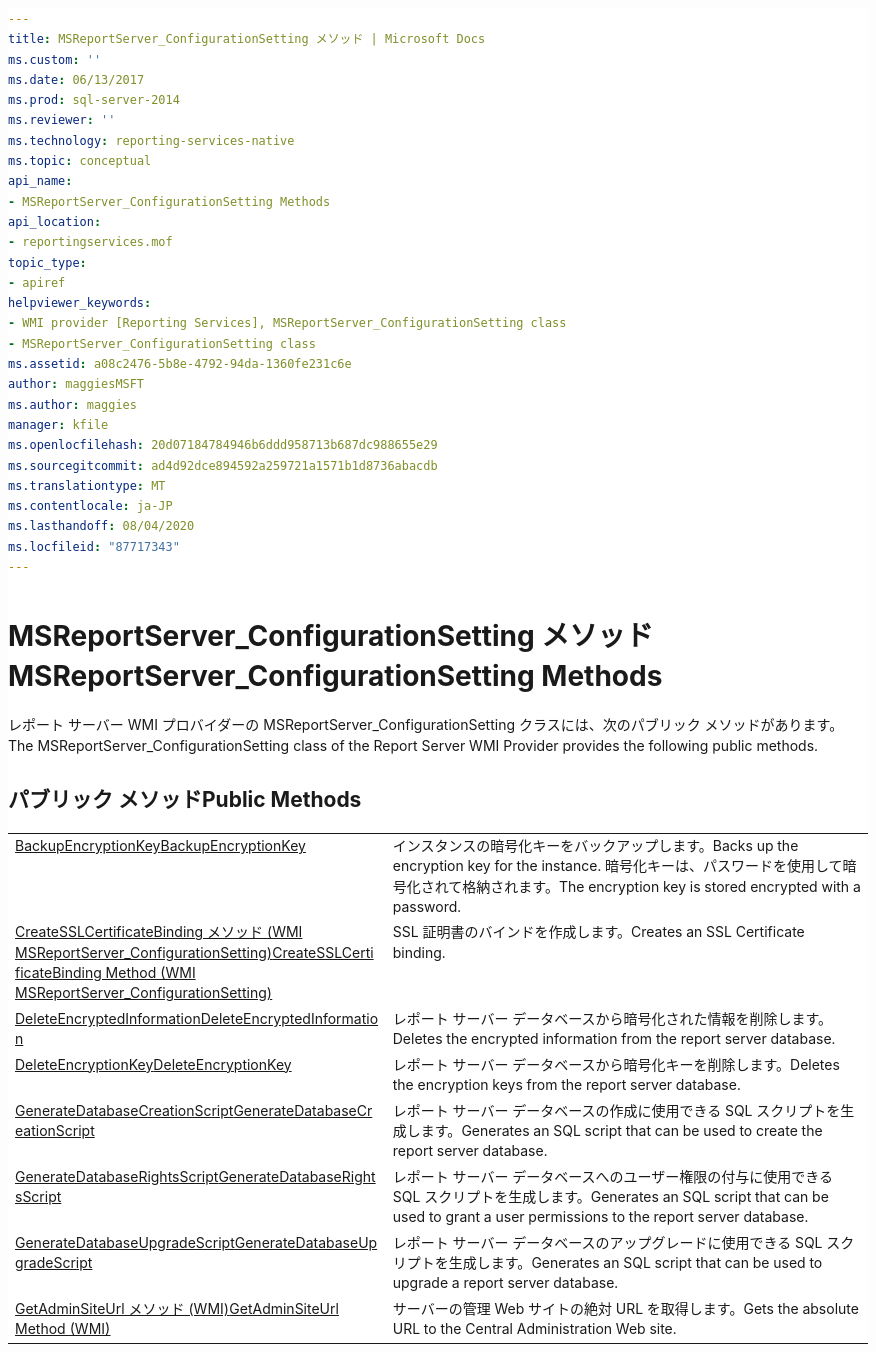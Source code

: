 ```yaml
---
title: MSReportServer_ConfigurationSetting メソッド | Microsoft Docs
ms.custom: ''
ms.date: 06/13/2017
ms.prod: sql-server-2014
ms.reviewer: ''
ms.technology: reporting-services-native
ms.topic: conceptual
api_name:
- MSReportServer_ConfigurationSetting Methods
api_location:
- reportingservices.mof
topic_type:
- apiref
helpviewer_keywords:
- WMI provider [Reporting Services], MSReportServer_ConfigurationSetting class
- MSReportServer_ConfigurationSetting class
ms.assetid: a08c2476-5b8e-4792-94da-1360fe231c6e
author: maggiesMSFT
ms.author: maggies
manager: kfile
ms.openlocfilehash: 20d07184784946b6ddd958713b687dc988655e29
ms.sourcegitcommit: ad4d92dce894592a259721a1571b1d8736abacdb
ms.translationtype: MT
ms.contentlocale: ja-JP
ms.lasthandoff: 08/04/2020
ms.locfileid: "87717343"
---
```

# <a name="msreportserver_configurationsetting-methods"></a><span data-ttu-id="b1a9a-102">MSReportServer_ConfigurationSetting メソッド</span><span class="sxs-lookup"><span data-stu-id="b1a9a-102">MSReportServer_ConfigurationSetting Methods</span></span>
  <span data-ttu-id="b1a9a-103">レポート サーバー WMI プロバイダーの MSReportServer_ConfigurationSetting クラスには、次のパブリック メソッドがあります。</span><span class="sxs-lookup"><span data-stu-id="b1a9a-103">The MSReportServer_ConfigurationSetting class of the Report Server WMI Provider provides the following public methods.</span></span>  
  
## <a name="public-methods"></a><span data-ttu-id="b1a9a-104">パブリック メソッド</span><span class="sxs-lookup"><span data-stu-id="b1a9a-104">Public Methods</span></span>  
  
|||  
|-|-|  
|[<span data-ttu-id="b1a9a-105">BackupEncryptionKey</span><span class="sxs-lookup"><span data-stu-id="b1a9a-105">BackupEncryptionKey</span></span>](configurationsetting-method-backupencryptionkey.md)|<span data-ttu-id="b1a9a-106">インスタンスの暗号化キーをバックアップします。</span><span class="sxs-lookup"><span data-stu-id="b1a9a-106">Backs up the encryption key for the instance.</span></span> <span data-ttu-id="b1a9a-107">暗号化キーは、パスワードを使用して暗号化されて格納されます。</span><span class="sxs-lookup"><span data-stu-id="b1a9a-107">The encryption key is stored encrypted with a password.</span></span>|  
|[<span data-ttu-id="b1a9a-108">CreateSSLCertificateBinding メソッド &#40;WMI MSReportServer_ConfigurationSetting&#41;</span><span class="sxs-lookup"><span data-stu-id="b1a9a-108">CreateSSLCertificateBinding Method &#40;WMI MSReportServer_ConfigurationSetting&#41;</span></span>](configurationsetting-method-createsslcertificatebinding.md)|<span data-ttu-id="b1a9a-109">SSL 証明書のバインドを作成します。</span><span class="sxs-lookup"><span data-stu-id="b1a9a-109">Creates an SSL Certificate binding.</span></span>|  
|[<span data-ttu-id="b1a9a-110">DeleteEncryptedInformation</span><span class="sxs-lookup"><span data-stu-id="b1a9a-110">DeleteEncryptedInformation</span></span>](configurationsetting-method-deleteencryptedinformation.md)|<span data-ttu-id="b1a9a-111">レポート サーバー データベースから暗号化された情報を削除します。</span><span class="sxs-lookup"><span data-stu-id="b1a9a-111">Deletes the encrypted information from the report server database.</span></span>|  
|[<span data-ttu-id="b1a9a-112">DeleteEncryptionKey</span><span class="sxs-lookup"><span data-stu-id="b1a9a-112">DeleteEncryptionKey</span></span>](configurationsetting-method-deleteencryptionkey.md)|<span data-ttu-id="b1a9a-113">レポート サーバー データベースから暗号化キーを削除します。</span><span class="sxs-lookup"><span data-stu-id="b1a9a-113">Deletes the encryption keys from the report server database.</span></span>|  
|[<span data-ttu-id="b1a9a-114">GenerateDatabaseCreationScript</span><span class="sxs-lookup"><span data-stu-id="b1a9a-114">GenerateDatabaseCreationScript</span></span>](configurationsetting-method-generatedatabasecreationscript.md)|<span data-ttu-id="b1a9a-115">レポート サーバー データベースの作成に使用できる SQL スクリプトを生成します。</span><span class="sxs-lookup"><span data-stu-id="b1a9a-115">Generates an SQL script that can be used to create the report server database.</span></span>|  
|[<span data-ttu-id="b1a9a-116">GenerateDatabaseRightsScript</span><span class="sxs-lookup"><span data-stu-id="b1a9a-116">GenerateDatabaseRightsScript</span></span>](configurationsetting-method-generatedatabaserightsscript.md)|<span data-ttu-id="b1a9a-117">レポート サーバー データベースへのユーザー権限の付与に使用できる SQL スクリプトを生成します。</span><span class="sxs-lookup"><span data-stu-id="b1a9a-117">Generates an SQL script that can be used to grant a user permissions to the report server database.</span></span>|  
|[<span data-ttu-id="b1a9a-118">GenerateDatabaseUpgradeScript</span><span class="sxs-lookup"><span data-stu-id="b1a9a-118">GenerateDatabaseUpgradeScript</span></span>](configurationsetting-method-generatedatabaseupgradescript.md)|<span data-ttu-id="b1a9a-119">レポート サーバー データベースのアップグレードに使用できる SQL スクリプトを生成します。</span><span class="sxs-lookup"><span data-stu-id="b1a9a-119">Generates an SQL script that can be used to upgrade a report server database.</span></span>|  
|[<span data-ttu-id="b1a9a-120">GetAdminSiteUrl メソッド &#40;WMI&#41;</span><span class="sxs-lookup"><span data-stu-id="b1a9a-120">GetAdminSiteUrl Method &#40;WMI&#41;</span></span>](configurationsetting-method-getadminsiteurl.md)|<span data-ttu-id="b1a9a-121">サーバーの管理 Web サイトの絶対 URL を取得します。</span><span class="sxs-lookup"><span data-stu-id="b1a9a-121">Gets the absolute URL to the Central Administration Web site.</span></span>|  